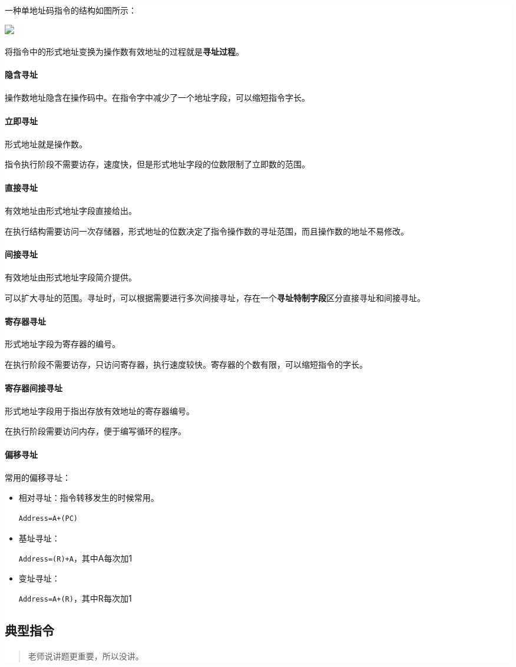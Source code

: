 一种单地址码指令的结构如图所示：

![](./instruction/2023-03-30-17-12-12-image.png)

将指令中的形式地址变换为操作数有效地址的过程就是**寻址过程**。

#### 隐含寻址

操作数地址隐含在操作码中。在指令字中减少了一个地址字段，可以缩短指令字长。

#### 立即寻址

形式地址就是操作数。

指令执行阶段不需要访存，速度快，但是形式地址字段的位数限制了立即数的范围。

#### 直接寻址

有效地址由形式地址字段直接给出。

在执行结构需要访问一次存储器，形式地址的位数决定了指令操作数的寻址范围，而且操作数的地址不易修改。

#### 间接寻址

有效地址由形式地址字段简介提供。

可以扩大寻址的范围。寻址时，可以根据需要进行多次间接寻址，存在一个**寻址特制字段**区分直接寻址和间接寻址。

#### 寄存器寻址

形式地址字段为寄存器的编号。

在执行阶段不需要访存，只访问寄存器，执行速度较快。寄存器的个数有限，可以缩短指令的字长。

#### 寄存器间接寻址

形式地址字段用于指出存放有效地址的寄存器编号。

在执行阶段需要访问内存，便于编写循环的程序。

#### 偏移寻址

常用的偏移寻址：

- 相对寻址：指令转移发生的时候常用。
  
  `Address=A+(PC)`

- 基址寻址：
  
  `Address=(R)+A`，其中A每次加1

- 变址寻址：
  
  `Address=A+(R)`，其中R每次加1

## 典型指令

> 老师说讲题更重要，所以没讲。
